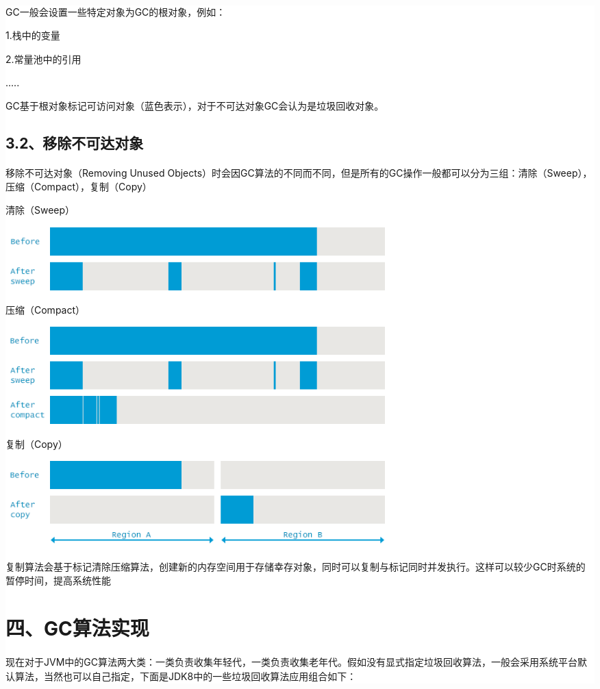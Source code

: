GC一般会设置一些特定对象为GC的根对象，例如：

1.栈中的变量

2.常量池中的引用

.....

GC基于根对象标记可访问对象（蓝色表示），对于不可达对象GC会认为是垃圾回收对象。

## 3.2、移除不可达对象

移除不可达对象（Removing Unused Objects）时会因GC算法的不同而不同，但是所有的GC操作一般都可以分为三组：清除（Sweep），压缩（Compact），复制（Copy）

 

清除（Sweep）

 ![image-20220523123121492](3.JVM中的GC.assets/image-20220523123121492.png)

压缩（Compact）

 ![image-20220523123127237](3.JVM中的GC.assets/image-20220523123127237.png)

复制（Copy）

![image-20220523123133967](3.JVM中的GC.assets/image-20220523123133967.png)

复制算法会基于标记清除压缩算法，创建新的内存空间用于存储幸存对象，同时可以复制与标记同时并发执行。这样可以较少GC时系统的暂停时间，提高系统性能


# 四、GC算法实现

现在对于JVM中的GC算法两大类：一类负责收集年轻代，一类负责收集老年代。假如没有显式指定垃圾回收算法，一般会采用系统平台默认算法，当然也可以自己指定，下面是JDK8中的一些垃圾回收算法应用组合如下：
